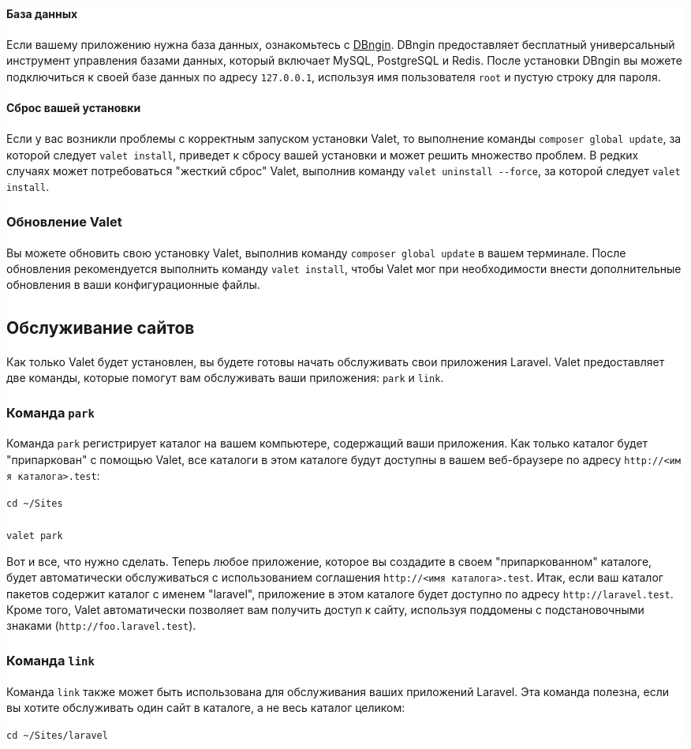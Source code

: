 <a name="database"></a>
#### База данных

Если вашему приложению нужна база данных, ознакомьтесь с [DBngin](https://dbngin.com). DBngin предоставляет бесплатный универсальный инструмент управления базами данных, который включает MySQL, PostgreSQL и Redis. После установки DBngin вы можете подключиться к своей базе данных по адресу `127.0.0.1`, используя имя пользователя `root` и пустую строку для пароля.

<a name="resetting-your-installation"></a>
#### Сброс вашей установки

Если у вас возникли проблемы с корректным запуском установки Valet, то выполнение команды `composer global update`, за которой следует `valet install`, приведет к сбросу вашей установки и может решить множество проблем. В редких случаях может потребоваться "жесткий сброс" Valet, выполнив команду `valet uninstall --force`, за которой следует `valet install`.

<a name="upgrading-valet"></a>
### Обновление Valet

Вы можете обновить свою установку Valet, выполнив команду `composer global update` в вашем терминале. После обновления рекомендуется выполнить команду `valet install`, чтобы Valet мог при необходимости внести дополнительные обновления в ваши конфигурационные файлы.

<a name="serving-sites"></a>
## Обслуживание сайтов

Как только Valet будет установлен, вы будете готовы начать обслуживать свои приложения Laravel. Valet предоставляет две команды, которые помогут вам обслуживать ваши приложения: `park` и `link`.

<a name="the-park-command"></a>
### Команда `park`

Команда `park` регистрирует каталог на вашем компьютере, содержащий ваши приложения. Как только каталог будет "припаркован" с помощью Valet, все каталоги в этом каталоге будут доступны в вашем веб-браузере по адресу `http://<имя каталога>.test`:

    cd ~/Sites

    valet park

Вот и все, что нужно сделать. Теперь любое приложение, которое вы создадите в своем "припаркованном" каталоге, будет автоматически обслуживаться с использованием соглашения `http://<имя каталога>.test`. Итак, если ваш каталог пакетов содержит каталог с именем "laravel", приложение в этом каталоге будет доступно по адресу `http://laravel.test`. Кроме того, Valet автоматически позволяет вам получить доступ к сайту, используя поддомены с подстановочными знаками (`http://foo.laravel.test`).

<a name="the-link-command"></a>
### Команда `link`

Команда `link` также может быть использована для обслуживания ваших приложений Laravel. Эта команда полезна, если вы хотите обслуживать один сайт в каталоге, а не весь каталог целиком:

    cd ~/Sites/laravel
